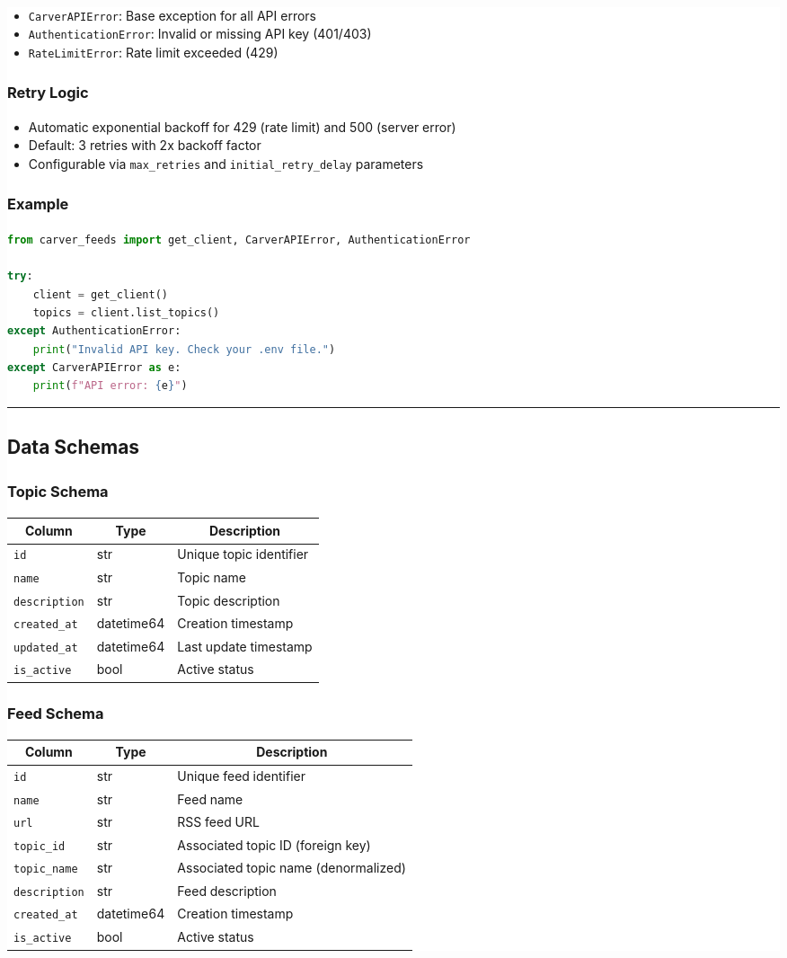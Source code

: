 - `CarverAPIError`: Base exception for all API errors
- `AuthenticationError`: Invalid or missing API key (401/403)
- `RateLimitError`: Rate limit exceeded (429)

### Retry Logic

- Automatic exponential backoff for 429 (rate limit) and 500 (server error)
- Default: 3 retries with 2x backoff factor
- Configurable via `max_retries` and `initial_retry_delay` parameters

### Example

```python
from carver_feeds import get_client, CarverAPIError, AuthenticationError

try:
    client = get_client()
    topics = client.list_topics()
except AuthenticationError:
    print("Invalid API key. Check your .env file.")
except CarverAPIError as e:
    print(f"API error: {e}")
```

---

## Data Schemas

### Topic Schema

| Column | Type | Description |
|--------|------|-------------|
| `id` | str | Unique topic identifier |
| `name` | str | Topic name |
| `description` | str | Topic description |
| `created_at` | datetime64 | Creation timestamp |
| `updated_at` | datetime64 | Last update timestamp |
| `is_active` | bool | Active status |

### Feed Schema

| Column | Type | Description |
|--------|------|-------------|
| `id` | str | Unique feed identifier |
| `name` | str | Feed name |
| `url` | str | RSS feed URL |
| `topic_id` | str | Associated topic ID (foreign key) |
| `topic_name` | str | Associated topic name (denormalized) |
| `description` | str | Feed description |
| `created_at` | datetime64 | Creation timestamp |
| `is_active` | bool | Active status |
